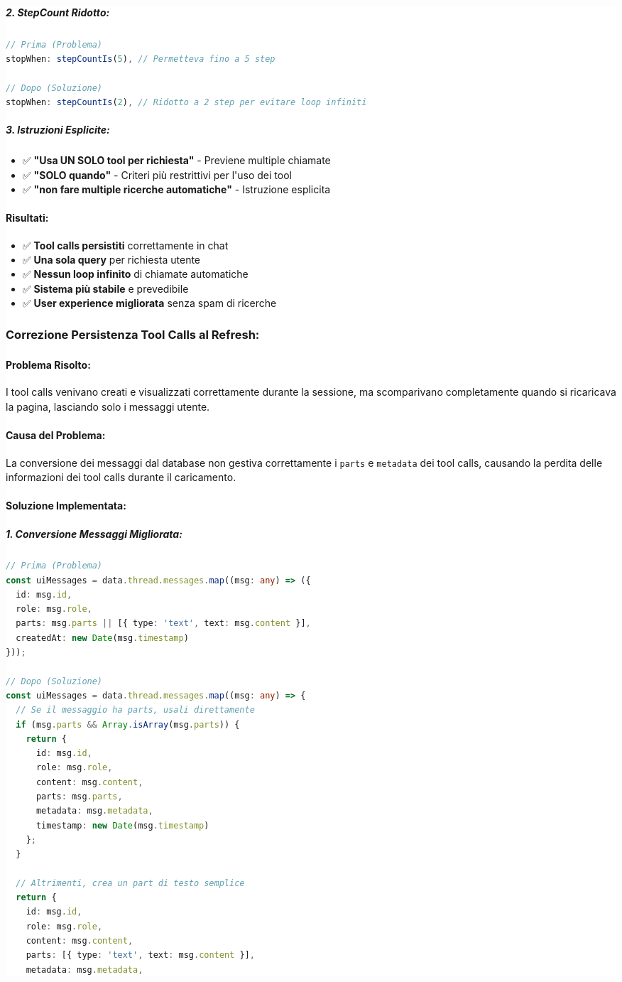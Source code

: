 ##### **2. StepCount Ridotto:**
```typescript
// Prima (Problema)
stopWhen: stepCountIs(5), // Permetteva fino a 5 step

// Dopo (Soluzione)
stopWhen: stepCountIs(2), // Ridotto a 2 step per evitare loop infiniti
```

##### **3. Istruzioni Esplicite:**
- ✅ **"Usa UN SOLO tool per richiesta"** - Previene multiple chiamate
- ✅ **"SOLO quando"** - Criteri più restrittivi per l'uso dei tool
- ✅ **"non fare multiple ricerche automatiche"** - Istruzione esplicita

#### **Risultati:**
- ✅ **Tool calls persistiti** correttamente in chat
- ✅ **Una sola query** per richiesta utente
- ✅ **Nessun loop infinito** di chiamate automatiche
- ✅ **Sistema più stabile** e prevedibile
- ✅ **User experience migliorata** senza spam di ricerche

### **Correzione Persistenza Tool Calls al Refresh:**

#### **Problema Risolto:**
I tool calls venivano creati e visualizzati correttamente durante la sessione, ma scomparivano completamente quando si ricaricava la pagina, lasciando solo i messaggi utente.

#### **Causa del Problema:**
La conversione dei messaggi dal database non gestiva correttamente i `parts` e `metadata` dei tool calls, causando la perdita delle informazioni dei tool calls durante il caricamento.

#### **Soluzione Implementata:**

##### **1. Conversione Messaggi Migliorata:**
```typescript
// Prima (Problema)
const uiMessages = data.thread.messages.map((msg: any) => ({
  id: msg.id,
  role: msg.role,
  parts: msg.parts || [{ type: 'text', text: msg.content }],
  createdAt: new Date(msg.timestamp)
}));

// Dopo (Soluzione)
const uiMessages = data.thread.messages.map((msg: any) => {
  // Se il messaggio ha parts, usali direttamente
  if (msg.parts && Array.isArray(msg.parts)) {
    return {
      id: msg.id,
      role: msg.role,
      content: msg.content,
      parts: msg.parts,
      metadata: msg.metadata,
      timestamp: new Date(msg.timestamp)
    };
  }
  
  // Altrimenti, crea un part di testo semplice
  return {
    id: msg.id,
    role: msg.role,
    content: msg.content,
    parts: [{ type: 'text', text: msg.content }],
    metadata: msg.metadata,
```
